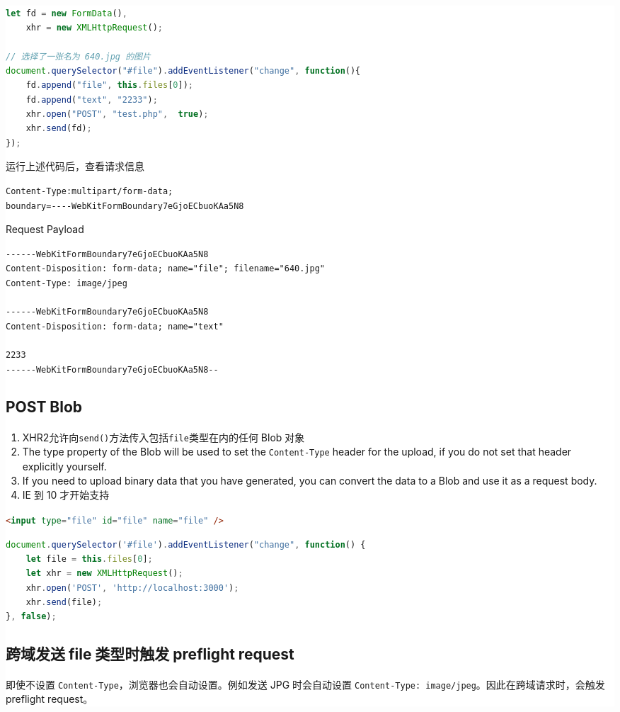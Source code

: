 ```js
let fd = new FormData(),
    xhr = new XMLHttpRequest();

// 选择了一张名为 640.jpg 的图片
document.querySelector("#file").addEventListener("change", function(){
	fd.append("file", this.files[0]);
	fd.append("text", "2233");
	xhr.open("POST", "test.php",  true);
	xhr.send(fd);
});
```

运行上述代码后，查看请求信息
```
Content-Type:multipart/form-data;  
boundary=----WebKitFormBoundary7eGjoECbuoKAa5N8
```

Request Payload
```
------WebKitFormBoundary7eGjoECbuoKAa5N8
Content-Disposition: form-data; name="file"; filename="640.jpg"
Content-Type: image/jpeg

------WebKitFormBoundary7eGjoECbuoKAa5N8
Content-Disposition: form-data; name="text"

2233
------WebKitFormBoundary7eGjoECbuoKAa5N8--
```


## POST Blob
1. XHR2允许向`send()`方法传入包括`file`类型在内的任何 Blob 对象
2. The type property of the Blob will be used to set the `Content-Type` header
for the upload, if you do not set that header explicitly yourself.
3. If you need to upload binary data that you have generated, you can convert
the data to a Blob and use it as a request body.
4. IE 到 10 才开始支持

```html
<input type="file" id="file" name="file" />
```
```js
document.querySelector('#file').addEventListener("change", function() {
    let file = this.files[0];
    let xhr = new XMLHttpRequest();
    xhr.open('POST', 'http://localhost:3000');
    xhr.send(file);
}, false);
```


## 跨域发送 file 类型时触发 preflight request
即使不设置 `Content-Type`，浏览器也会自动设置。例如发送 JPG 时会自动设置
`Content-Type: image/jpeg`。因此在跨域请求时，会触发 preflight request。

